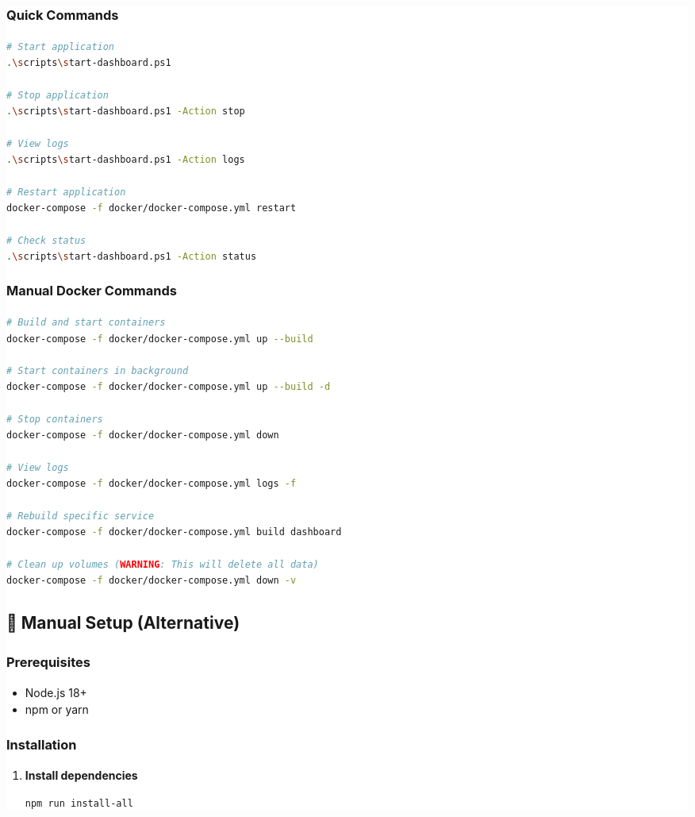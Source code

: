 ### Quick Commands

```bash
# Start application
.\scripts\start-dashboard.ps1

# Stop application
.\scripts\start-dashboard.ps1 -Action stop

# View logs
.\scripts\start-dashboard.ps1 -Action logs

# Restart application
docker-compose -f docker/docker-compose.yml restart

# Check status
.\scripts\start-dashboard.ps1 -Action status
```

### Manual Docker Commands

```bash
# Build and start containers
docker-compose -f docker/docker-compose.yml up --build

# Start containers in background
docker-compose -f docker/docker-compose.yml up --build -d

# Stop containers
docker-compose -f docker/docker-compose.yml down

# View logs
docker-compose -f docker/docker-compose.yml logs -f

# Rebuild specific service
docker-compose -f docker/docker-compose.yml build dashboard

# Clean up volumes (WARNING: This will delete all data)
docker-compose -f docker/docker-compose.yml down -v
```

## 🔧 Manual Setup (Alternative)

### Prerequisites

- Node.js 18+
- npm or yarn

### Installation

1. **Install dependencies**
   ```bash
   npm run install-all
   ```
